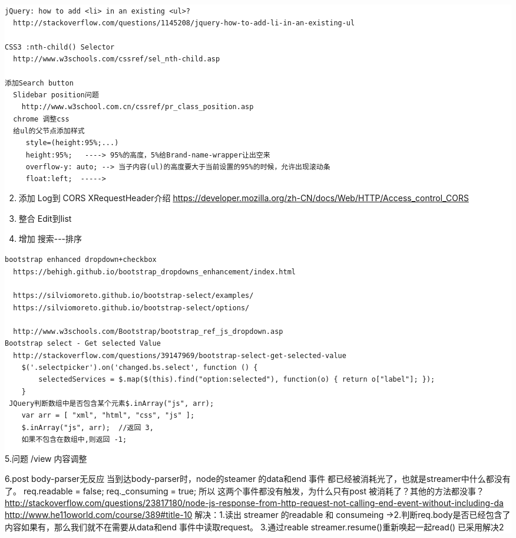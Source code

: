     jQuery: how to add <li> in an existing <ul>?
      http://stackoverflow.com/questions/1145208/jquery-how-to-add-li-in-an-existing-ul

    CSS3 :nth-child() Selector
      http://www.w3schools.com/cssref/sel_nth-child.asp

    添加Search button
      Slidebar position问题
        http://www.w3school.com.cn/cssref/pr_class_position.asp
      chrome 调整css
      给ul的父节点添加样式
         style=(height:95%;...)
         height:95%;   ----> 95%的高度，5%给Brand-name-wrapper让出空来
         overflow-y: auto; --> 当子内容(ul)的高度要大于当前设置的95%的时候，允许出现滚动条
         float:left;  ----->


  
  2. 添加 Log到
    CORS XRequestHeader介绍
      https://developer.mozilla.org/zh-CN/docs/Web/HTTP/Access_control_CORS
  3. 整合 Edit到list

  4. 增加 搜索---排序

    bootstrap enhanced dropdown+checkbox
      https://behigh.github.io/bootstrap_dropdowns_enhancement/index.html

      https://silviomoreto.github.io/bootstrap-select/examples/
      https://silviomoreto.github.io/bootstrap-select/options/

      http://www.w3schools.com/Bootstrap/bootstrap_ref_js_dropdown.asp
    Bootstrap select - Get selected Value
      http://stackoverflow.com/questions/39147969/bootstrap-select-get-selected-value
        $('.selectpicker').on('changed.bs.select', function () {
            selectedServices = $.map($(this).find("option:selected"), function(o) { return o["label"]; });
        }
     JQuery判断数组中是否包含某个元素$.inArray("js", arr);
        var arr = [ "xml", "html", "css", "js" ];  
        $.inArray("js", arr);  //返回 3,
        如果不包含在数组中,则返回 -1;

  5.问题 /view 内容调整

  6.post body-parser无反应
      当到达body-parser时，node的steamer 的data和end 事件 都已经被消耗光了，也就是streamer中什么都没有了。
      req.readable = false;
      req._consuming = true;
      所以 这两个事件都没有触发，为什么只有post 被消耗了？其他的方法都没事？
        http://stackoverflow.com/questions/23817180/node-js-response-from-http-request-not-calling-end-event-without-including-da
        http://www.he11oworld.com/course/389#title-10
      解决：1.读出 streamer 的readable 和 consumeing 
        ->2.判断req.body是否已经包含了内容如果有，那么我们就不在需要从data和end 事件中读取request。
          3.通过reable streamer.resume()重新唤起一起read() 
          已采用解决2
